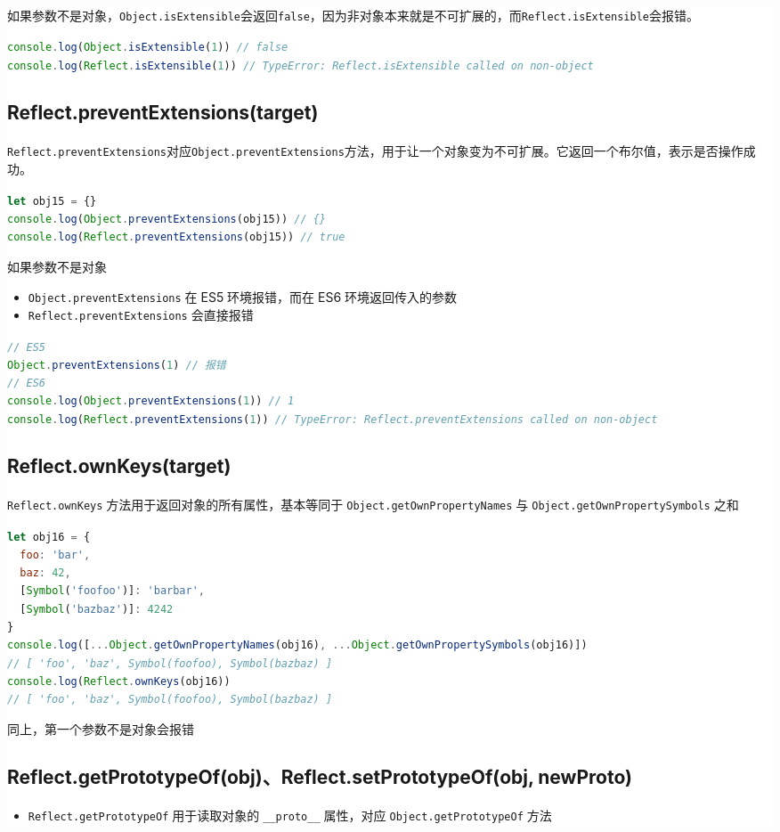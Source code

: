 如果参数不是对象，`Object.isExtensible`会返回`false`，因为非对象本来就是不可扩展的，而`Reflect.isExtensible`会报错。

```javascript
console.log(Object.isExtensible(1)) // false
console.log(Reflect.isExtensible(1)) // TypeError: Reflect.isExtensible called on non-object
```

## Reflect.preventExtensions(target)

`Reflect.preventExtensions`对应`Object.preventExtensions`方法，用于让一个对象变为不可扩展。它返回一个布尔值，表示是否操作成功。

```javascript
let obj15 = {}
console.log(Object.preventExtensions(obj15)) // {}
console.log(Reflect.preventExtensions(obj15)) // true
```

如果参数不是对象

-   `Object.preventExtensions` 在 ES5 环境报错，而在 ES6 环境返回传入的参数
-   `Reflect.preventExtensions` 会直接报错

```javascript
// ES5
Object.preventExtensions(1) // 报错
// ES6
console.log(Object.preventExtensions(1)) // 1
console.log(Reflect.preventExtensions(1)) // TypeError: Reflect.preventExtensions called on non-object
```

## Reflect.ownKeys(target)

`Reflect.ownKeys` 方法用于返回对象的所有属性，基本等同于 `Object.getOwnPropertyNames` 与 `Object.getOwnPropertySymbols` 之和

```javascript
let obj16 = {
  foo: 'bar',
  baz: 42,
  [Symbol('foofoo')]: 'barbar',
  [Symbol('bazbaz')]: 4242
}
console.log([...Object.getOwnPropertyNames(obj16), ...Object.getOwnPropertySymbols(obj16)])
// [ 'foo', 'baz', Symbol(foofoo), Symbol(bazbaz) ]
console.log(Reflect.ownKeys(obj16))
// [ 'foo', 'baz', Symbol(foofoo), Symbol(bazbaz) ]
```

同上，第一个参数不是对象会报错

## Reflect.getPrototypeOf(obj)、Reflect.setPrototypeOf(obj, newProto)

-   `Reflect.getPrototypeOf` 用于读取对象的 `__proto__` 属性，对应 `Object.getPrototypeOf` 方法
